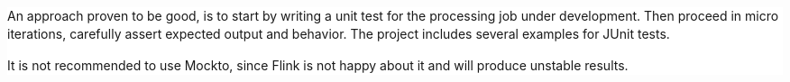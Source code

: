 An approach proven to be good, is to start by writing a unit test for the processing job under development.
Then proceed in micro iterations, carefully assert expected output and behavior.
The project includes several examples for JUnit tests.

It is not recommended to use Mockto, since Flink is not happy about it and will produce unstable results.